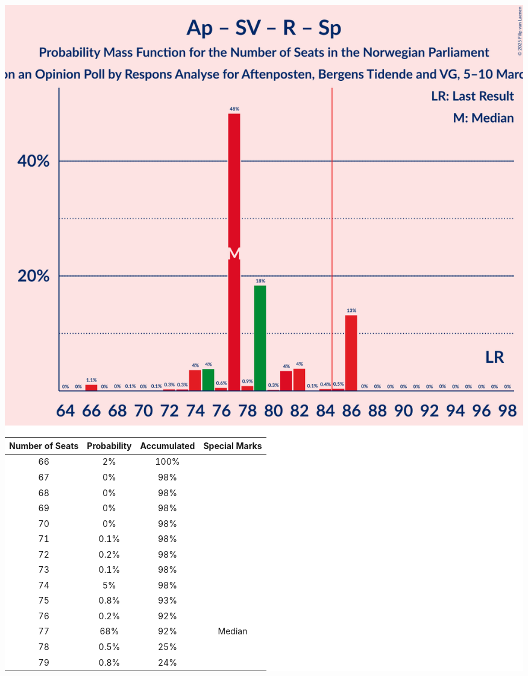 ![Graph with seats probability mass function not yet produced](2025-03-10-ResponsAnalyse-coalitions-seats-pmf-ap–sv–r–sp.png "Seats Probability Mass Function")

| Number of Seats | Probability | Accumulated | Special Marks |
|:---------------:|:-----------:|:-----------:|:-------------:|
| 66 | 2% | 100% |  |
| 67 | 0% | 98% |  |
| 68 | 0% | 98% |  |
| 69 | 0% | 98% |  |
| 70 | 0% | 98% |  |
| 71 | 0.1% | 98% |  |
| 72 | 0.2% | 98% |  |
| 73 | 0.1% | 98% |  |
| 74 | 5% | 98% |  |
| 75 | 0.8% | 93% |  |
| 76 | 0.2% | 92% |  |
| 77 | 68% | 92% | Median |
| 78 | 0.5% | 25% |  |
| 79 | 0.8% | 24% |  |